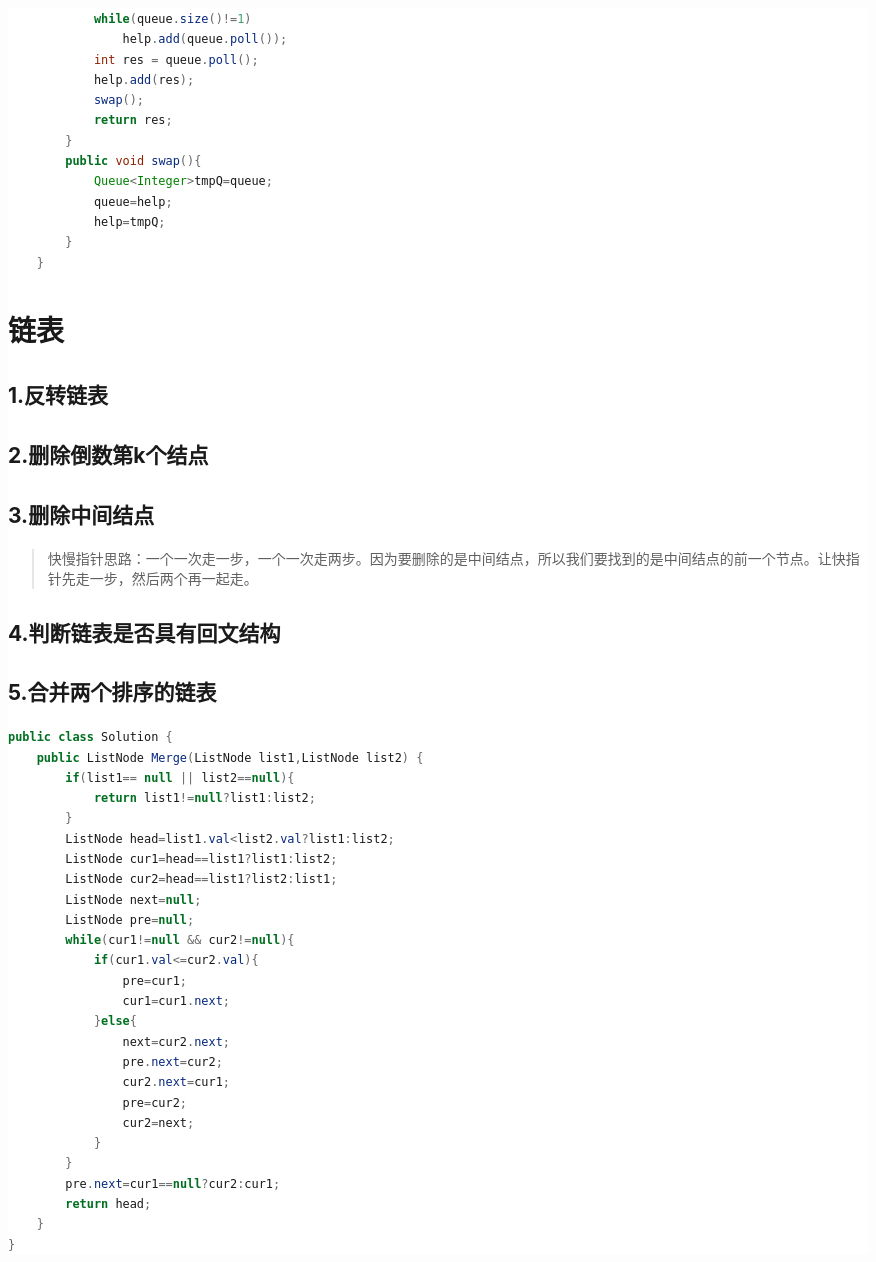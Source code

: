 ~~~java
            while(queue.size()!=1)
                help.add(queue.poll());
            int res = queue.poll();
            help.add(res);
            swap();
            return res;
        }
        public void swap(){
            Queue<Integer>tmpQ=queue;
            queue=help;
            help=tmpQ;
        }
    }
~~~

# 链表

## 1.反转链表

## 2.删除倒数第k个结点

## 3.删除中间结点

> 快慢指针思路：一个一次走一步，一个一次走两步。因为要删除的是中间结点，所以我们要找到的是中间结点的前一个节点。让快指针先走一步，然后两个再一起走。

## 4.判断链表是否具有回文结构

## 5.合并两个排序的链表

~~~java
public class Solution {
    public ListNode Merge(ListNode list1,ListNode list2) {
        if(list1== null || list2==null){
            return list1!=null?list1:list2;
        }
        ListNode head=list1.val<list2.val?list1:list2;
        ListNode cur1=head==list1?list1:list2;
        ListNode cur2=head==list1?list2:list1;
        ListNode next=null;
        ListNode pre=null;
        while(cur1!=null && cur2!=null){
            if(cur1.val<=cur2.val){
                pre=cur1;
                cur1=cur1.next;
            }else{
                next=cur2.next;
                pre.next=cur2;
                cur2.next=cur1;
                pre=cur2;
                cur2=next;
            }
        }
        pre.next=cur1==null?cur2:cur1;
        return head;
    }
}
~~~
